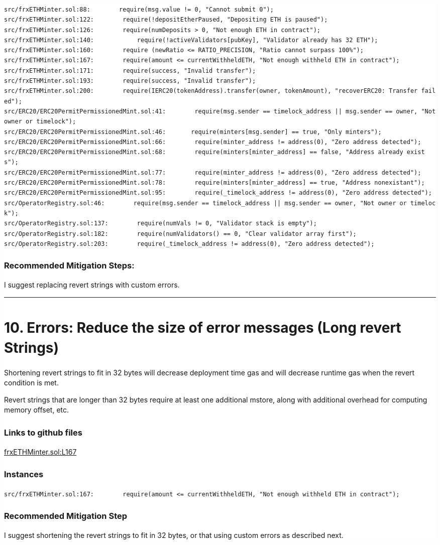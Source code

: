 ```
src/frxETHMinter.sol:88:        require(msg.value != 0, "Cannot submit 0");
src/frxETHMinter.sol:122:        require(!depositEtherPaused, "Depositing ETH is paused");
src/frxETHMinter.sol:126:        require(numDeposits > 0, "Not enough ETH in contract");
src/frxETHMinter.sol:140:            require(!activeValidators[pubKey], "Validator already has 32 ETH");
src/frxETHMinter.sol:160:        require (newRatio <= RATIO_PRECISION, "Ratio cannot surpass 100%");
src/frxETHMinter.sol:167:        require(amount <= currentWithheldETH, "Not enough withheld ETH in contract");
src/frxETHMinter.sol:171:        require(success, "Invalid transfer");
src/frxETHMinter.sol:193:        require(success, "Invalid transfer");
src/frxETHMinter.sol:200:        require(IERC20(tokenAddress).transfer(owner, tokenAmount), "recoverERC20: Transfer failed");
src/ERC20/ERC20PermitPermissionedMint.sol:41:        require(msg.sender == timelock_address || msg.sender == owner, "Not owner or timelock");
src/ERC20/ERC20PermitPermissionedMint.sol:46:       require(minters[msg.sender] == true, "Only minters");
src/ERC20/ERC20PermitPermissionedMint.sol:66:        require(minter_address != address(0), "Zero address detected");
src/ERC20/ERC20PermitPermissionedMint.sol:68:        require(minters[minter_address] == false, "Address already exists");
src/ERC20/ERC20PermitPermissionedMint.sol:77:        require(minter_address != address(0), "Zero address detected");
src/ERC20/ERC20PermitPermissionedMint.sol:78:        require(minters[minter_address] == true, "Address nonexistant");
src/ERC20/ERC20PermitPermissionedMint.sol:95:        require(_timelock_address != address(0), "Zero address detected"); 
src/OperatorRegistry.sol:46:        require(msg.sender == timelock_address || msg.sender == owner, "Not owner or timelock");
src/OperatorRegistry.sol:137:        require(numVals != 0, "Validator stack is empty");
src/OperatorRegistry.sol:182:        require(numValidators() == 0, "Clear validator array first");
src/OperatorRegistry.sol:203:        require(_timelock_address != address(0), "Zero address detected");
```
### Recommended Mitigation Steps:
I suggest replacing revert strings with custom errors.

----
# 10. Errors: Reduce the size of error messages (Long revert Strings)

Shortening revert strings to fit in 32 bytes will decrease deployment time gas and will decrease runtime gas when the revert condition is met.

Revert strings that are longer than 32 bytes require at least one additional mstore, along with additional overhead for computing memory offset, etc.
### Links to github files
[frxETHMinter.sol:L167](https://github.com/code-423n4/2022-09-frax/blob/55ea6b1ef3857a277e2f47d42029bc0f3d6f9173/src/frxETHMinter.sol#L167)
### Instances
```	
src/frxETHMinter.sol:167:        require(amount <= currentWithheldETH, "Not enough withheld ETH in contract");
```
### Recommended Mitigation Step
I suggest shortening the revert strings to fit in 32 bytes, or that using custom errors as described next.
